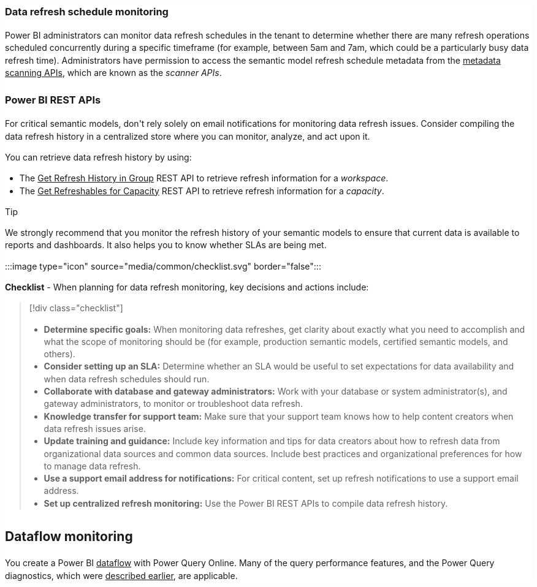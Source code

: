 ### Data refresh schedule monitoring

Power BI administrators can monitor data refresh schedules in the tenant to determine whether there are many refresh operations scheduled concurrently during a specific timeframe (for example, between 5am and 7am, which could be a particularly busy data refresh time). Administrators have permission to access the semantic model refresh schedule metadata from the [metadata scanning APIs](/fabric/governance/metadata-scanning-overview), which are known as the _scanner APIs_.

### Power BI REST APIs

For critical semantic models, don't rely solely on email notifications for monitoring data refresh issues. Consider compiling the data refresh history in a centralized store where you can monitor, analyze, and act upon it.

You can retrieve data refresh history by using:

- The [Get Refresh History in Group](/rest/api/power-bi/datasets/get-refresh-history-in-group) REST API to retrieve refresh information for a _workspace_.
- The [Get Refreshables for Capacity](/rest/api/power-bi/admin/get-refreshables-for-capacity) REST API to retrieve refresh information for a _capacity_.

> [!TIP]
> We strongly recommend that you monitor the refresh history of your semantic models to ensure that current data is available to reports and dashboards. It also helps you to know whether SLAs are being met.

:::image type="icon" source="media/common/checklist.svg" border="false":::

**Checklist** - When planning for data refresh monitoring, key decisions and actions include:

> [!div class="checklist"]
> - **Determine specific goals:** When monitoring data refreshes, get clarity about exactly what you need to accomplish and what the scope of monitoring should be (for example, production semantic models, certified semantic models, and others).
> - **Consider setting up an SLA:** Determine whether an SLA would be useful to set expectations for data availability and when data refresh schedules should run.
> - **Collaborate with database and gateway administrators:** Work with your database or system administrator(s), and gateway administrators, to monitor or troubleshoot data refresh.
> - **Knowledge transfer for support team:** Make sure that your support team knows how to help content creators when data refresh issues arise.
> - **Update training and guidance:** Include key information and tips for data creators about how to refresh data from organizational data sources and common data sources. Include best practices and organizational preferences for how to manage data refresh.
> - **Use a support email address for notifications:** For critical content, set up refresh notifications to use a support email address.
> - **Set up centralized refresh monitoring:** Use the Power BI REST APIs to compile data refresh history.

## Dataflow monitoring

You create a Power BI [dataflow](/power-bi/transform-model/dataflows/dataflows-introduction-self-service) with Power Query Online. Many of the query performance features, and the Power Query diagnostics, which were [described earlier](#query-diagnostics), are applicable.
